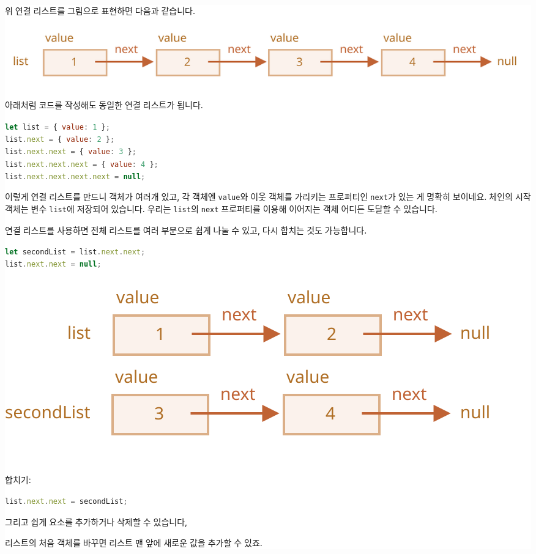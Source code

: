 위 연결 리스트를 그림으로 표현하면 다음과 같습니다.

![linked list](linked-list.svg)

아래처럼 코드를 작성해도 동일한 연결 리스트가 됩니다.

```js no-beautify
let list = { value: 1 };
list.next = { value: 2 };
list.next.next = { value: 3 };
list.next.next.next = { value: 4 };
list.next.next.next.next = null;
```

이렇게 연결 리스트를 만드니 객체가 여러개 있고, 각 객체엔 `value`와 이웃 객체를 가리키는 프로퍼티인 `next`가 있는 게 명확히 보이네요. 체인의 시작 객체는 변수 `list`에 저장되어 있습니다. 우리는 `list`의 `next` 프로퍼티를 이용해 이어지는 객체 어디든 도달할 수 있습니다.

연결 리스트를 사용하면 전체 리스트를 여러 부분으로 쉽게 나눌 수 있고, 다시 합치는 것도 가능합니다.

```js
let secondList = list.next.next;
list.next.next = null;
```

![linked list split](linked-list-split.svg)

합치기:

```js
list.next.next = secondList;
```

그리고 쉽게 요소를 추가하거나 삭제할 수 있습니다,

리스트의 처음 객체를 바꾸면 리스트 맨 앞에 새로운 값을 추가할 수 있죠. 

